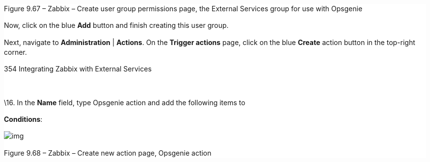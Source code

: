 











Figure 9.67 – Zabbix – Create user group permissions page, the External Services group for use with Opsgenie



Now, click on the blue **Add** button and finish creating this user group.



Next, navigate to **Administration** | **Actions**. On the **Trigger actions** page, click on the blue **Create** action button in the top-right corner.

354	Integrating Zabbix with External Services



​	
 	

\16. In the **Name** field, type Opsgenie action and add the following items to

**Conditions**:

![img](file:///tmp/lu106935qboif.tmp/lu106935qc164_tmp_a76816f4b28c284.jpg) 
 	


 	


 	


 	


 	


 	


 	


 	


 	


 	


 	


 	


 	


 	

Figure 9.68 – Zabbix – Create new action page, Opsgenie action


 	

